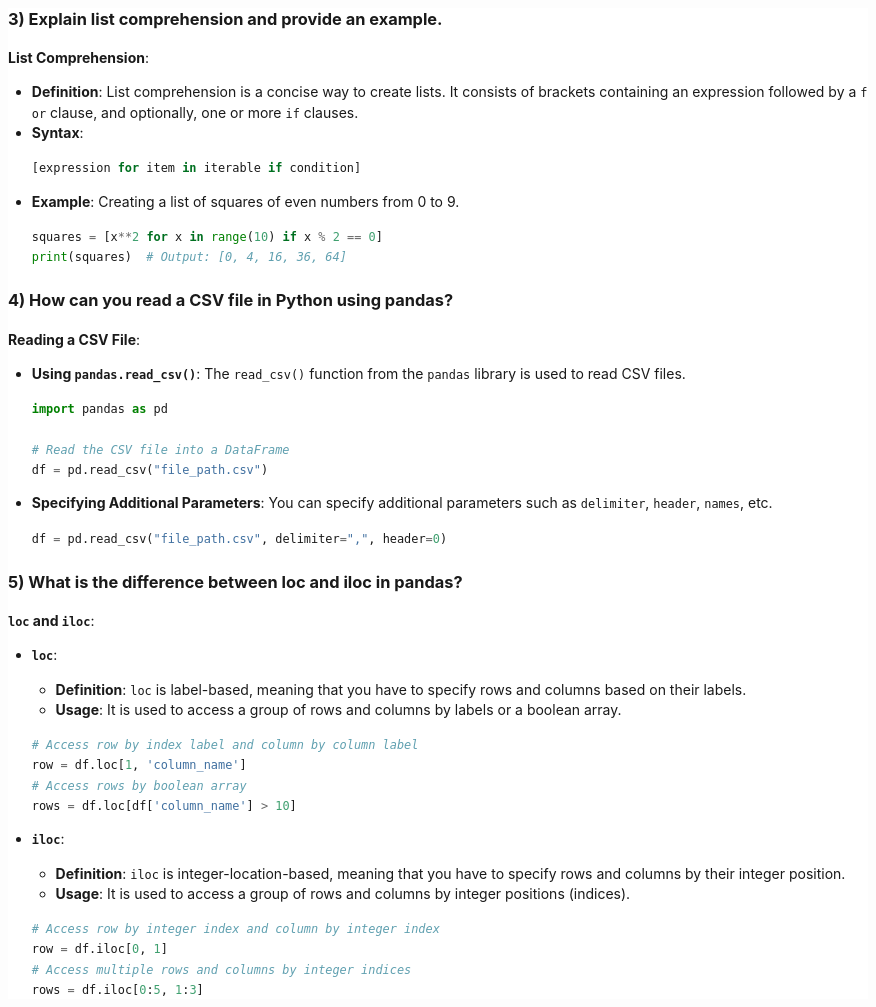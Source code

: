### 3) Explain list comprehension and provide an example.

**List Comprehension**:
- **Definition**: List comprehension is a concise way to create lists. It consists of brackets containing an expression followed by a `for` clause, and optionally, one or more `if` clauses.
- **Syntax**:
  ```python
  [expression for item in iterable if condition]
  ```
- **Example**: Creating a list of squares of even numbers from 0 to 9.
  ```python
  squares = [x**2 for x in range(10) if x % 2 == 0]
  print(squares)  # Output: [0, 4, 16, 36, 64]
  ```

### 4) How can you read a CSV file in Python using pandas?

**Reading a CSV File**:
- **Using `pandas.read_csv()`**: The `read_csv()` function from the `pandas` library is used to read CSV files.
  ```python
  import pandas as pd

  # Read the CSV file into a DataFrame
  df = pd.read_csv("file_path.csv")
  ```
- **Specifying Additional Parameters**: You can specify additional parameters such as `delimiter`, `header`, `names`, etc.
  ```python
  df = pd.read_csv("file_path.csv", delimiter=",", header=0)
  ```

### 5) What is the difference between loc and iloc in pandas?

**`loc` and `iloc`**:
- **`loc`**:
  - **Definition**: `loc` is label-based, meaning that you have to specify rows and columns based on their labels.
  - **Usage**: It is used to access a group of rows and columns by labels or a boolean array.
  ```python
  # Access row by index label and column by column label
  row = df.loc[1, 'column_name']
  # Access rows by boolean array
  rows = df.loc[df['column_name'] > 10]
  ```

- **`iloc`**:
  - **Definition**: `iloc` is integer-location-based, meaning that you have to specify rows and columns by their integer position.
  - **Usage**: It is used to access a group of rows and columns by integer positions (indices).
  ```python
  # Access row by integer index and column by integer index
  row = df.iloc[0, 1]
  # Access multiple rows and columns by integer indices
  rows = df.iloc[0:5, 1:3]
  ```
